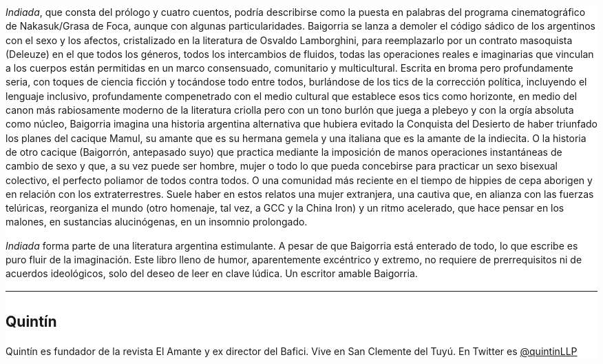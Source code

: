*Indiada*, que consta del prólogo y cuatro cuentos, podría describirse como la puesta en palabras del programa cinematográfico de Nakasuk/Grasa de Foca, aunque con algunas particularidades. Baigorria se lanza a demoler el código sádico de los argentinos con el sexo y los afectos, cristalizado en la literatura de Osvaldo Lamborghini, para reemplazarlo por un contrato masoquista (Deleuze) en el que todos los géneros, todos los intercambios de fluidos, todas las operaciones reales e imaginarias que vinculan a los cuerpos están permitidas en un marco consensuado, comunitario y multicultural. Escrita en broma pero profundamente seria, con toques de ciencia ficción y tocándose todo entre todos, burlándose de los tics de la corrección política, incluyendo el lenguaje inclusivo, profundamente compenetrado con el medio cultural que establece esos tics como horizonte, en medio del canon más rabiosamente moderno de la literatura criolla pero con un tono burlón que juega a plebeyo y con la orgía absoluta como núcleo, Baigorria imagina una historia argentina alternativa que hubiera evitado la Conquista del Desierto de haber triunfado los planes del cacique Mamul, su amante que es su hermana gemela y una italiana que es la amante de la indiecita. O la historia de otro cacique (Baigorrón, antepasado suyo) que practica mediante la imposición de manos operaciones instantáneas de cambio de sexo y que, a su vez puede ser hombre, mujer o todo lo que pueda concebirse para practicar un sexo bisexual colectivo, el perfecto poliamor de todos contra todos. O una comunidad más reciente en el tiempo de hippies de cepa aborigen y en relación con los extraterrestres. Suele haber en estos relatos una mujer extranjera, una cautiva que, en alianza con las fuerzas telúricas, reorganiza el mundo (otro homenaje, tal vez, a GCC y la China Iron) y un ritmo acelerado, que hace pensar en los malones, en sustancias alucinógenas, en un insomnio prolongado. 


*Indiada* forma parte de una literatura argentina estimulante. A pesar de que Baigorria está enterado de todo, lo que escribe es puro fluir de la imaginación. Este libro lleno de humor, aparentemente excéntrico y extremo, no requiere de prerrequisitos ni de acuerdos ideológicos, solo del deseo de leer en clave lúdica. Un escritor amable Baigorria. 




---

Quintín
-------

 Quintín es fundador de la revista El Amante y ex director del Bafici. Vive en San Clemente del Tuyú. En Twitter es [@quintinLLP](https://twitter.com/quintinLLP) 

